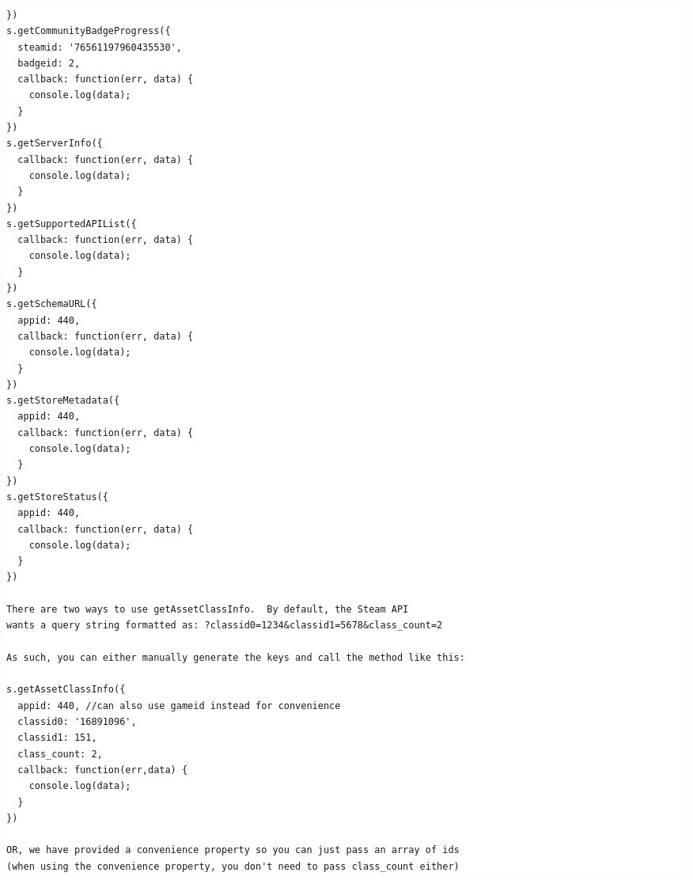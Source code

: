     })
    s.getCommunityBadgeProgress({
      steamid: '76561197960435530',
      badgeid: 2,
      callback: function(err, data) {
        console.log(data);
      }
    })  
    s.getServerInfo({
      callback: function(err, data) {
        console.log(data);
      }
    })    
    s.getSupportedAPIList({
      callback: function(err, data) {
        console.log(data);
      }
    })
    s.getSchemaURL({
      appid: 440,
      callback: function(err, data) {
        console.log(data);
      }
    })    
    s.getStoreMetadata({
      appid: 440,
      callback: function(err, data) {
        console.log(data);
      }
    })
    s.getStoreStatus({
      appid: 440,
      callback: function(err, data) {
        console.log(data);
      }
    })  

    There are two ways to use getAssetClassInfo.  By default, the Steam API
    wants a query string formatted as: ?classid0=1234&classid1=5678&class_count=2

    As such, you can either manually generate the keys and call the method like this:

    s.getAssetClassInfo({
      appid: 440, //can also use gameid instead for convenience
      classid0: '16891096',
      classid1: 151,
      class_count: 2,
      callback: function(err,data) {
        console.log(data);
      }
    })

    OR, we have provided a convenience property so you can just pass an array of ids
    (when using the convenience property, you don't need to pass class_count either)
